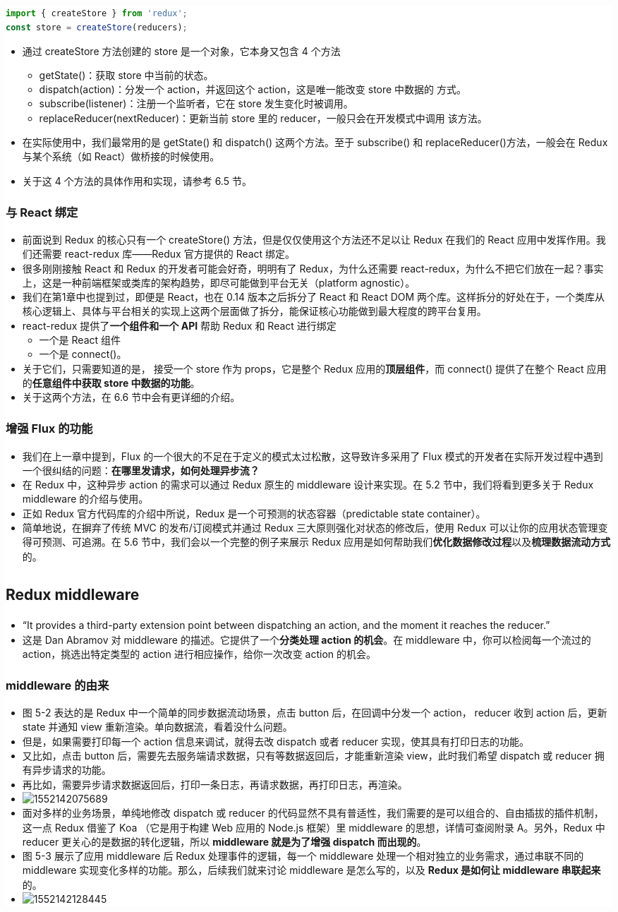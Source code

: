   ```js
  import { createStore } from 'redux'; 
  const store = createStore(reducers); 
  ```

+ 通过 createStore 方法创建的 store 是一个对象，它本身又包含 4 个方法

  + getState()：获取 store 中当前的状态。
  + dispatch(action)：分发一个 action，并返回这个 action，这是唯一能改变 store 中数据的
    方式。
  + subscribe(listener)：注册一个监听者，它在 store 发生变化时被调用。
  + replaceReducer(nextReducer)：更新当前 store 里的 reducer，一般只会在开发模式中调用
    该方法。

+ 在实际使用中，我们最常用的是 getState() 和 dispatch() 这两个方法。至于 subscribe() 和 replaceReducer()方法，一般会在 Redux 与某个系统（如 React）做桥接的时候使用。 
+ 关于这 4 个方法的具体作用和实现，请参考 6.5 节。 

### 与 React 绑定

+ 前面说到 Redux 的核心只有一个 createStore() 方法，但是仅仅使用这个方法还不足以让 Redux 在我们的 React 应用中发挥作用。我们还需要 react-redux 库——Redux 官方提供的 React 绑定。 
+ 很多刚刚接触  React  和  Redux  的开发者可能会好奇，明明有了  Redux，为什么还需要 react-redux，为什么不把它们放在一起？事实上，这是一种前端框架或类库的架构趋势，即尽可能做到平台无关（platform agnostic）。
+ 我们在第1章中也提到过，即便是 React，也在 0.14 版本之后拆分了 React 和 React DOM 两个库。这样拆分的好处在于，一个类库从核心逻辑上、具体与平台相关的实现上这两个层面做了拆分，能保证核心功能做到最大程度的跨平台复用。 
+ react-redux  提供了**一个组件和一个  API**  帮助  Redux  和  React  进行绑定
  + 一个是  React  组件 <Provider/> 
  + 一个是 connect()。
+ 关于它们，只需要知道的是， <Provider/> 接受一个 store 作为 props，它是整个 Redux 应用的**顶层组件**，而 connect() 提供了在整个 React 应用的**任意组件中获取 store 中数据的功能**。 
+ 关于这两个方法，在 6.6 节中会有更详细的介绍。 

### 增强 Flux 的功能 

+ 我们在上一章中提到，Flux 的一个很大的不足在于定义的模式太过松散，这导致许多采用了 Flux 模式的开发者在实际开发过程中遇到一个很纠结的问题：**在哪里发请求，如何处理异步流？** 
+ 在  Redux  中，这种异步  action 的需求可以通过  Redux  原生的  middleware 设计来实现。在  5.2 节中，我们将看到更多关于 Redux middleware 的介绍与使用。 
+ 正如  Redux  官方代码库的介绍中所说，Redux  是一个可预测的状态容器（predictable  state container）。
+ 简单地说，在摒弃了传统 MVC 的发布/订阅模式并通过 Redux 三大原则强化对状态的修改后，使用 Redux 可以让你的应用状态管理变得可预测、可追溯。在 5.6 节中，我们会以一个完整的例子来展示 Redux 应用是如何帮助我们**优化数据修改过程**以及**梳理数据流动方式**的。 

## Redux middleware

+ “It provides a third-party extension point between dispatching an action, and the moment it reaches 
  the reducer.” 
+ 这是  Dan  Abramov  对  middleware  的描述。它提供了一个**分类处理  action  的机会**。在 middleware 中，你可以检阅每一个流过的 action，挑选出特定类型的 action 进行相应操作，给你一次改变 action 的机会。 

### middleware 的由来 

+ 图 5-2 表达的是 Redux 中一个简单的同步数据流动场景，点击 button 后，在回调中分发一个 action， reducer 收到 action 后，更新 state 并通知 view 重新渲染。单向数据流，看着没什么问题。
+ 但是，如果需要打印每一个 action 信息来调试，就得去改 dispatch 或者 reducer 实现，使其具有打印日志的功能。
+ 又比如，点击 button 后，需要先去服务端请求数据，只有等数据返回后，才能重新渲染 view，此时我们希望 dispatch 或 reducer 拥有异步请求的功能。
+ 再比如，需要异步请求数据返回后，打印一条日志，再请求数据，再打印日志，再渲染。 
+ ![1552142075689](F:\OneDrive\JS\纲略合集\assets\1552142075689.png) 
+ 面对多样的业务场景，单纯地修改 dispatch 或 reducer 的代码显然不具有普适性，我们需要的是可以组合的、自由插拔的插件机制，这一点 Redux 借鉴了 Koa （它是用于构建 Web 应用的 Node.js 框架）里 middleware 的思想，详情可查阅附录 A。另外，Redux 中 reducer 更关心的是数据的转化逻辑，所以 **middleware 就是为了增强 dispatch 而出现的**。 
+ 图 5-3 展示了应用 middleware 后 Redux 处理事件的逻辑，每一个 middleware 处理一个相对独立的业务需求，通过串联不同的  middleware 实现变化多样的功能。那么，后续我们就来讨论 middleware 是怎么写的，以及 **Redux 是如何让 middleware 串联起来**的。 
+ ![1552142128445](F:\OneDrive\JS\纲略合集\assets\1552142128445.png) 
